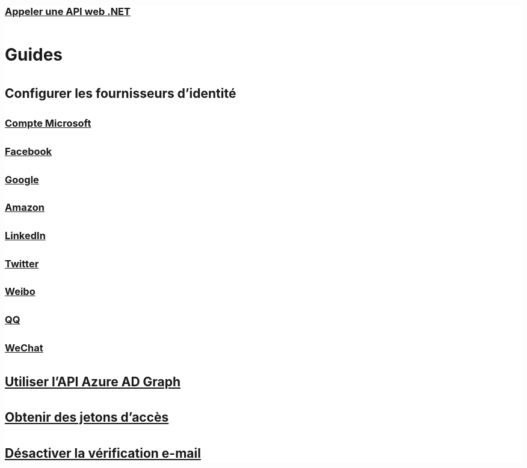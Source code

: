 
### [Appeler une API web .NET](active-directory-b2c-devquickstarts-web-api-dotnet.md)



# Guides


## Configurer les fournisseurs d’identité


### [Compte Microsoft](active-directory-b2c-setup-msa-app.md)


### [Facebook](active-directory-b2c-setup-fb-app.md)


### [Google](active-directory-b2c-setup-goog-app.md)


### [Amazon](active-directory-b2c-setup-amzn-app.md)


### [LinkedIn](active-directory-b2c-setup-li-app.md)


### [Twitter](active-directory-b2c-setup-twitter-app.md)


### [Weibo](active-directory-b2c-setup-weibo-app.md)


### [QQ](active-directory-b2c-setup-qq-app.md)


### [WeChat](active-directory-b2c-setup-wechat-app.md)


## [Utiliser l’API Azure AD Graph](active-directory-b2c-devquickstarts-graph-dotnet.md)


## [Obtenir des jetons d’accès](active-directory-b2c-access-tokens.md)


## [Désactiver la vérification e-mail](active-directory-b2c-reference-disable-ev.md)


